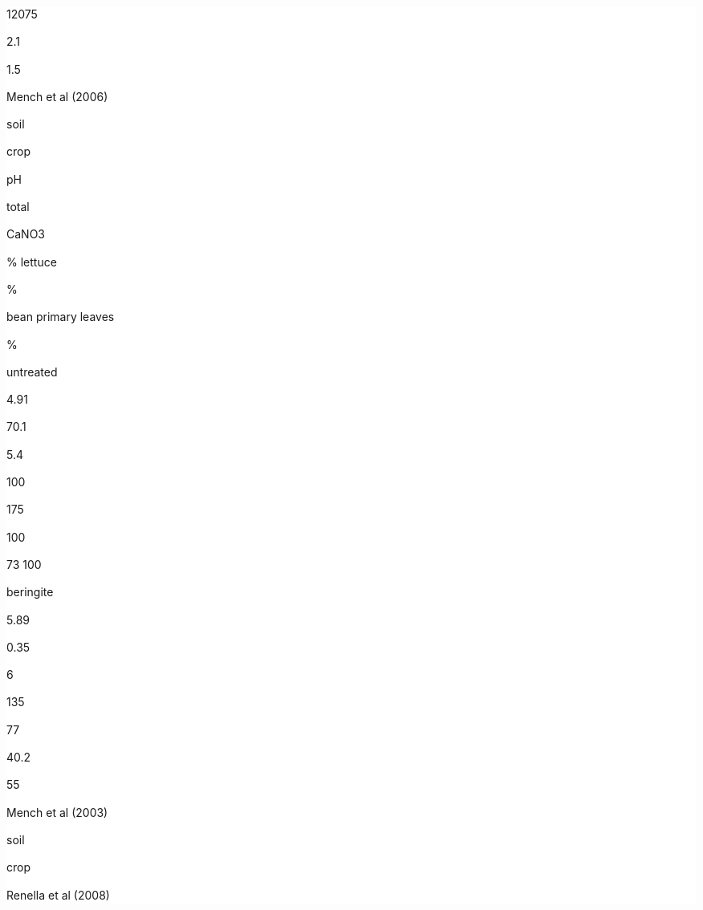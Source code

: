  12075 

 2.1 

 1.5 

 Mench et al (2006) 

 soil 

 crop 

 pH 

 total 

 CaNO3 

 % lettuce 

 % 

 bean primary leaves 

 % 

 untreated 

 4.91 

 70.1 

 5.4 

 100 

 175 

 100 

 73 100 

 beringite 

 5.89 

 0.35 

 6 

 135 

 77 

 40.2 

 55 

 Mench et al (2003) 

 soil 

 crop 

 Renella et al (2008) 
